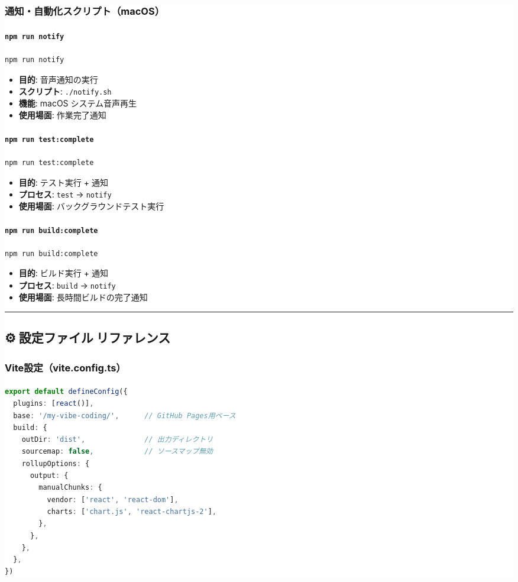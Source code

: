
### 通知・自動化スクリプト（macOS）

#### `npm run notify`
```bash
npm run notify
```
- **目的**: 音声通知の実行
- **スクリプト**: `./notify.sh`
- **機能**: macOS システム音声再生
- **使用場面**: 作業完了通知

#### `npm run test:complete`
```bash
npm run test:complete
```
- **目的**: テスト実行 + 通知
- **プロセス**: `test` → `notify`
- **使用場面**: バックグラウンドテスト実行

#### `npm run build:complete`
```bash
npm run build:complete
```
- **目的**: ビルド実行 + 通知
- **プロセス**: `build` → `notify`
- **使用場面**: 長時間ビルドの完了通知

---

## ⚙️ 設定ファイル リファレンス

### Vite設定（vite.config.ts）

```typescript
export default defineConfig({
  plugins: [react()],
  base: '/my-vibe-coding/',      // GitHub Pages用ベース
  build: {
    outDir: 'dist',              // 出力ディレクトリ
    sourcemap: false,            // ソースマップ無効
    rollupOptions: {
      output: {
        manualChunks: {
          vendor: ['react', 'react-dom'],
          charts: ['chart.js', 'react-chartjs-2'],
        },
      },
    },
  },
})
```
